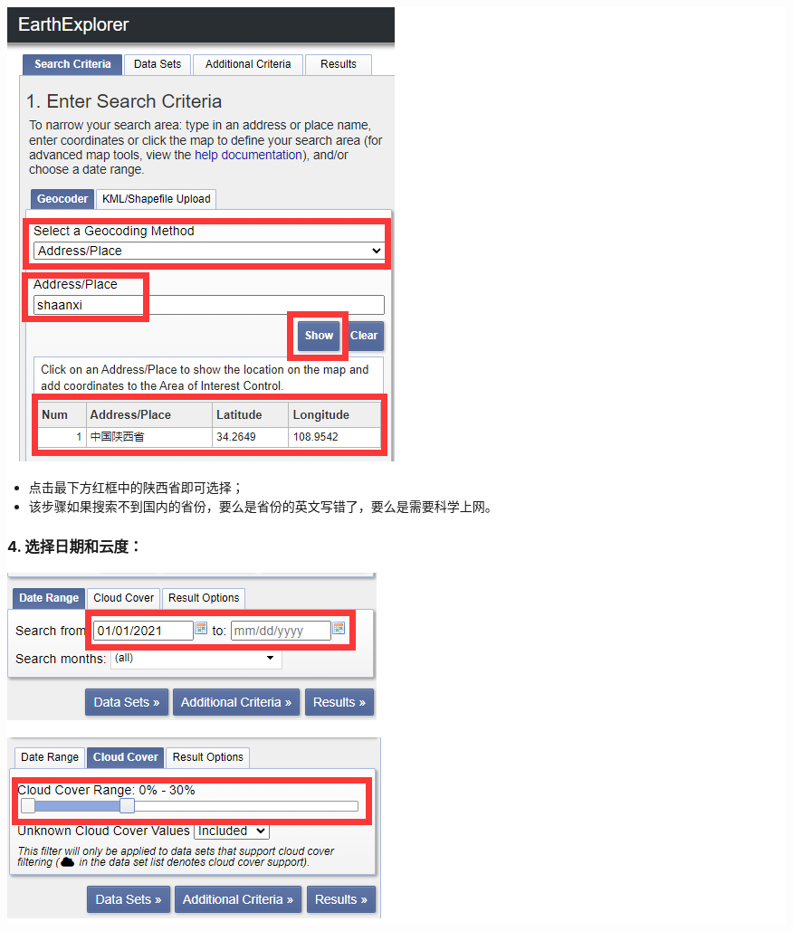 ![2](picture/2.png)

* 点击最下方红框中的陕西省即可选择；
* 该步骤如果搜索不到国内的省份，要么是省份的英文写错了，要么是需要科学上网。

### 4. 选择日期和云度：

![3](picture/3.png)

![4](picture/4.png)
